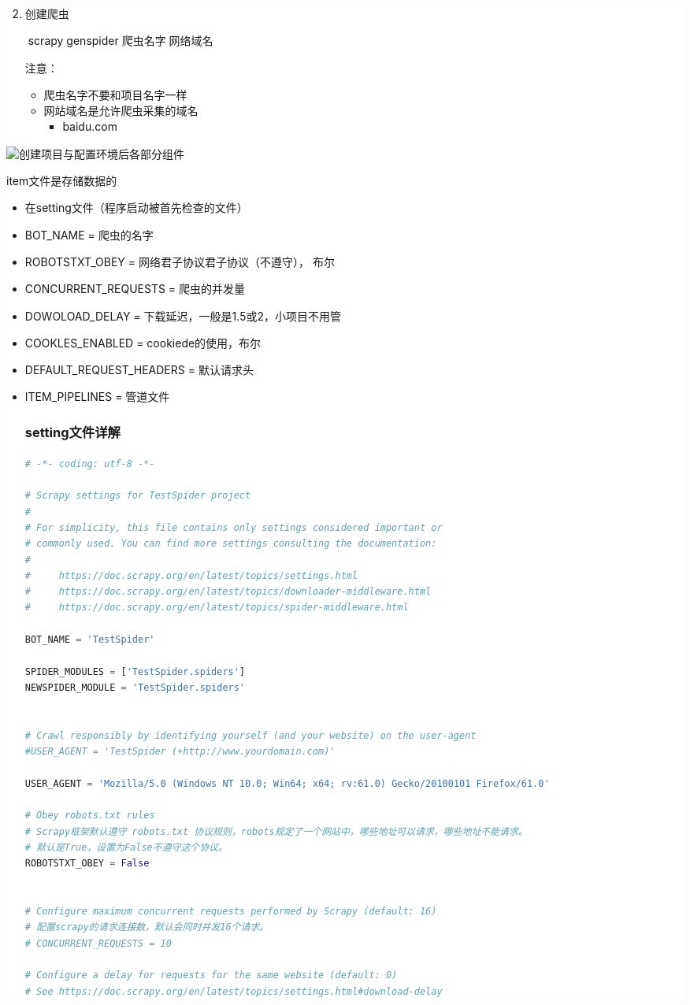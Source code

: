    

2. 创建爬虫

   ​	scrapy genspider 爬虫名字 网络域名

   注意：

    * 爬虫名字不要和项目名字一样
    * 网站域名是允许爬虫采集的域名
      - baidu.com

![创建项目与配置环境后各部分组件](https://img-blog.csdn.net/20180704211604860?watermark/2/text/aHR0cHM6Ly9ibG9nLmNzZG4ubmV0L3FxXzMzNDcyNzY1/font/5a6L5L2T/fontsize/400/fill/I0JBQkFCMA==/dissolve/70)

item文件是存储数据的

* 在setting文件（程序启动被首先检查的文件）

* BOT_NAME = 爬虫的名字

* ROBOTSTXT_OBEY = 网络君子协议君子协议（不遵守）， 布尔

* CONCURRENT_REQUESTS = 爬虫的并发量

* DOWOLOAD_DELAY = 下载延迟，一般是1.5或2，小项目不用管

* COOKLES_ENABLED = cookiede的使用，布尔

* DEFAULT_REQUEST_HEADERS = 默认请求头

* ITEM_PIPELINES = 管道文件

  

  ### setting文件详解

  ```python
  # -*- coding: utf-8 -*-
   
  # Scrapy settings for TestSpider project
  #
  # For simplicity, this file contains only settings considered important or
  # commonly used. You can find more settings consulting the documentation:
  #
  #     https://doc.scrapy.org/en/latest/topics/settings.html
  #     https://doc.scrapy.org/en/latest/topics/downloader-middleware.html
  #     https://doc.scrapy.org/en/latest/topics/spider-middleware.html
   
  BOT_NAME = 'TestSpider'
   
  SPIDER_MODULES = ['TestSpider.spiders']
  NEWSPIDER_MODULE = 'TestSpider.spiders'
   
   
  # Crawl responsibly by identifying yourself (and your website) on the user-agent
  #USER_AGENT = 'TestSpider (+http://www.yourdomain.com)'
   
  USER_AGENT = 'Mozilla/5.0 (Windows NT 10.0; Win64; x64; rv:61.0) Gecko/20100101 Firefox/61.0'
   
  # Obey robots.txt rules
  # Scrapy框架默认遵守 robots.txt 协议规则，robots规定了一个网站中，哪些地址可以请求，哪些地址不能请求。
  # 默认是True，设置为False不遵守这个协议。
  ROBOTSTXT_OBEY = False
   
   
  # Configure maximum concurrent requests performed by Scrapy (default: 16)
  # 配置scrapy的请求连接数，默认会同时并发16个请求。
  # CONCURRENT_REQUESTS = 10
   
  # Configure a delay for requests for the same website (default: 0)
  # See https://doc.scrapy.org/en/latest/topics/settings.html#download-delay
  ```
